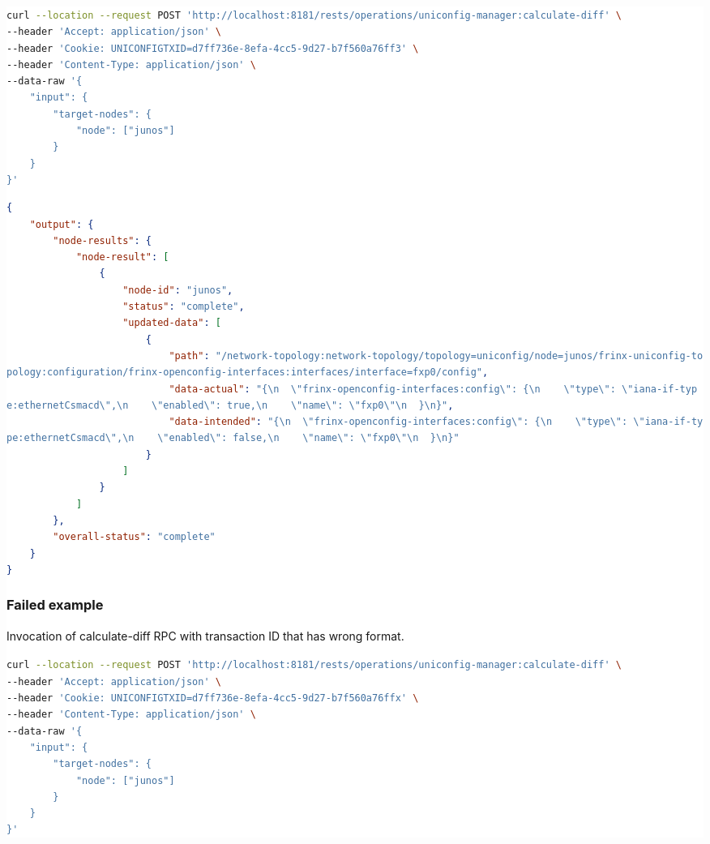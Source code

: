 ```bash RPC Request
curl --location --request POST 'http://localhost:8181/rests/operations/uniconfig-manager:calculate-diff' \
--header 'Accept: application/json' \
--header 'Cookie: UNICONFIGTXID=d7ff736e-8efa-4cc5-9d27-b7f560a76ff3' \
--header 'Content-Type: application/json' \
--data-raw '{
    "input": {
        "target-nodes": {
            "node": ["junos"]
        }
    }
}'
```

```json RPC Response, Status: 200
{
    "output": {
        "node-results": {
            "node-result": [
                {
                    "node-id": "junos",
                    "status": "complete",
                    "updated-data": [
                        {
                            "path": "/network-topology:network-topology/topology=uniconfig/node=junos/frinx-uniconfig-topology:configuration/frinx-openconfig-interfaces:interfaces/interface=fxp0/config",
                            "data-actual": "{\n  \"frinx-openconfig-interfaces:config\": {\n    \"type\": \"iana-if-type:ethernetCsmacd\",\n    \"enabled\": true,\n    \"name\": \"fxp0\"\n  }\n}",
                            "data-intended": "{\n  \"frinx-openconfig-interfaces:config\": {\n    \"type\": \"iana-if-type:ethernetCsmacd\",\n    \"enabled\": false,\n    \"name\": \"fxp0\"\n  }\n}"
                        }
                    ]
                }
            ]
        },
        "overall-status": "complete"
    }
}
```

### Failed example

Invocation of calculate-diff RPC with transaction ID that has wrong
format.

```bash RPC Request
curl --location --request POST 'http://localhost:8181/rests/operations/uniconfig-manager:calculate-diff' \
--header 'Accept: application/json' \
--header 'Cookie: UNICONFIGTXID=d7ff736e-8efa-4cc5-9d27-b7f560a76ffx' \
--header 'Content-Type: application/json' \
--data-raw '{
    "input": {
        "target-nodes": {
            "node": ["junos"]
        }
    }
}'
```
